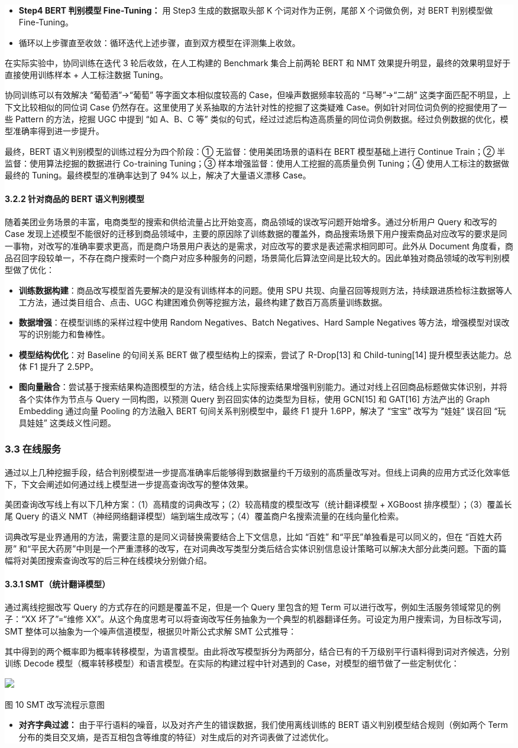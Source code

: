 *   **Step4 BERT 判别模型 Fine-Tuning：** 用 Step3 生成的数据取头部 K 个词对作为正例，尾部 X 个词做负例，对 BERT 判别模型做 Fine-Tuning。
    
*   循环以上步骤直至收敛：循环迭代上述步骤，直到双方模型在评测集上收敛。
    

在实际实验中，协同训练在迭代 3 轮后收敛，在人工构建的 Benchmark 集合上前两轮 BERT 和 NMT 效果提升明显，最终的效果明显好于直接使用训练样本 + 人工标注数据 Tuning。

协同训练可以有效解决 “葡萄酒”→“葡萄” 等字面文本相似度较高的 Case，但噪声数据频率较高的 “马琴”→“二胡” 这类字面匹配不明显，上下文比较相似的同位词 Case 仍然存在。这里使用了关系抽取的方法针对性的挖掘了这类疑难 Case。例如针对同位词负例的挖掘使用了一些 Pattern 的方法，挖掘 UGC 中提到 “如 A、B、C 等” 类似的句式，经过过滤后构造高质量的同位词负例数据。经过负例数据的优化，模型准确率得到进一步提升。

最终，BERT 语义判别模型的训练过程分为四个阶段：① 无监督：使用美团场景的语料在 BERT 模型基础上进行 Continue Train；② 半监督：使用算法挖掘的数据进行 Co-training Tuning；③ 样本增强监督：使用人工挖掘的高质量负例 Tuning；④ 使用人工标注的数据做最终的 Tuning。最终模型的准确率达到了 94% 以上，解决了大量语义漂移 Case。

#### 3.2.2 针对商品的 BERT 语义判别模型

随着美团业务场景的丰富，电商类型的搜索和供给流量占比开始变高，商品领域的误改写问题开始增多。通过分析用户 Query 和改写的 Case 发现上述模型不能很好的迁移到商品领域中，主要的原因除了训练数据的覆盖外，商品搜索场景下用户搜索商品对应改写的要求是同一事物，对改写的准确率要求更高，而是商户场景用户表达的是需求，对应改写的要求是表述需求相同即可。此外从 Document 角度看，商品召回字段较单一，不存在商户搜索时一个商户对应多种服务的问题，场景简化后算法空间是比较大的。因此单独对商品领域的改写判别模型做了优化：

*   **训练数据构建**：商品改写模型首先要解决的是没有训练样本的问题。使用 SPU 共现、向量召回等规则方法，持续跟进质检标注数据等人工方法，通过类目组合、点击、UGC 构建困难负例等挖掘方法，最终构建了数百万高质量训练数据。
    
*   **数据增强**：在模型训练的采样过程中使用 Random Negatives、Batch Negatives、Hard Sample Negatives 等方法，增强模型对误改写的识别能力和鲁棒性。
    
*   **模型结构优化**：对 Baseline 的句间关系 BERT 做了模型结构上的探索，尝试了 R-Drop[13] 和 Child-tuning[14] 提升模型表达能力。总体 F1 提升了 2.5PP。
    
*   **图向量融合**：尝试基于搜索结果构造图模型的方法，结合线上实际搜索结果增强判别能力。通过对线上召回商品标题做实体识别，并将各个实体作为节点与 Query 一同构图，以预测 Query 到召回实体的边类型为目标，使用 GCN[15] 和 GAT[16] 方法产出的 Graph Embedding 通过向量 Pooling 的方法融入 BERT 句间关系判别模型中，最终 F1 提升 1.6PP，解决了 “宝宝” 改写为 “娃娃” 误召回 “玩具娃娃” 这类歧义性问题。
    

### 3.3 在线服务

通过以上几种挖掘手段，结合判别模型进一步提高准确率后能够得到数据量约千万级别的高质量改写对。但线上词典的应用方式泛化效率低下，下文会阐述如何通过线上模型进一步提高查询改写的整体效果。

美团查询改写线上有以下几种方案：（1）高精度的词典改写；（2）较高精度的模型改写（统计翻译模型 + XGBoost 排序模型）；（3）覆盖长尾 Query 的语义 NMT（神经网络翻译模型）端到端生成改写；（4）覆盖商户名搜索流量的在线向量化检索。

词典改写是业界通用的方法，需要注意的是同义词替换需要结合上下文信息，比如 “百姓” 和“平民”单独看是可以同义的，但在 “百姓大药房” 和“平民大药房”中则是一个严重漂移的改写，在对词典改写类型分类后结合实体识别信息设计策略可以解决大部分此类问题。下面的篇幅将对美团搜索查询改写的后三种在线模块分别做介绍。

#### 3.3.1 SMT（统计翻译模型）

通过离线挖掘改写 Query 的方式存在的问题是覆盖不足，但是一个 Query 里包含的短 Term 可以进行改写，例如生活服务领域常见的例子：“XX 坏了”=“维修 XX”。从这个角度思考可以将查询改写任务抽象为一个典型的机器翻译任务。可设定为用户搜索词，为目标改写词，SMT 整体可以抽象为一个噪声信道模型，根据贝叶斯公式求解 SMT 公式推导：

其中得到的两个概率即为概率转移模型，为语言模型。由此将改写模型拆分为两部分，结合已有的千万级别平行语料得到词对齐候选，分别训练 Decode 模型（概率转移模型）和语言模型。在实际的构建过程中针对遇到的 Case，对模型的细节做了一些定制优化：

![](https://mmbiz.qpic.cn/mmbiz_png/hEx03cFgUsWCxlMa0B7MZiaoEe8W9me1OkIC9ReEic1K86gBOXoHAGibsOYhfhFSSQAlzIclcpI5rvkwlOMTqxSpA/640?wx_fmt=png)

图 10 SMT 改写流程示意图  

*   **对齐字典过滤：** 由于平行语料的噪音，以及对齐产生的错误数据，我们使用离线训练的 BERT 语义判别模型结合规则（例如两个 Term 分布的类目交叉熵，是否互相包含等维度的特征）对生成后的对齐词表做了过滤优化。
    